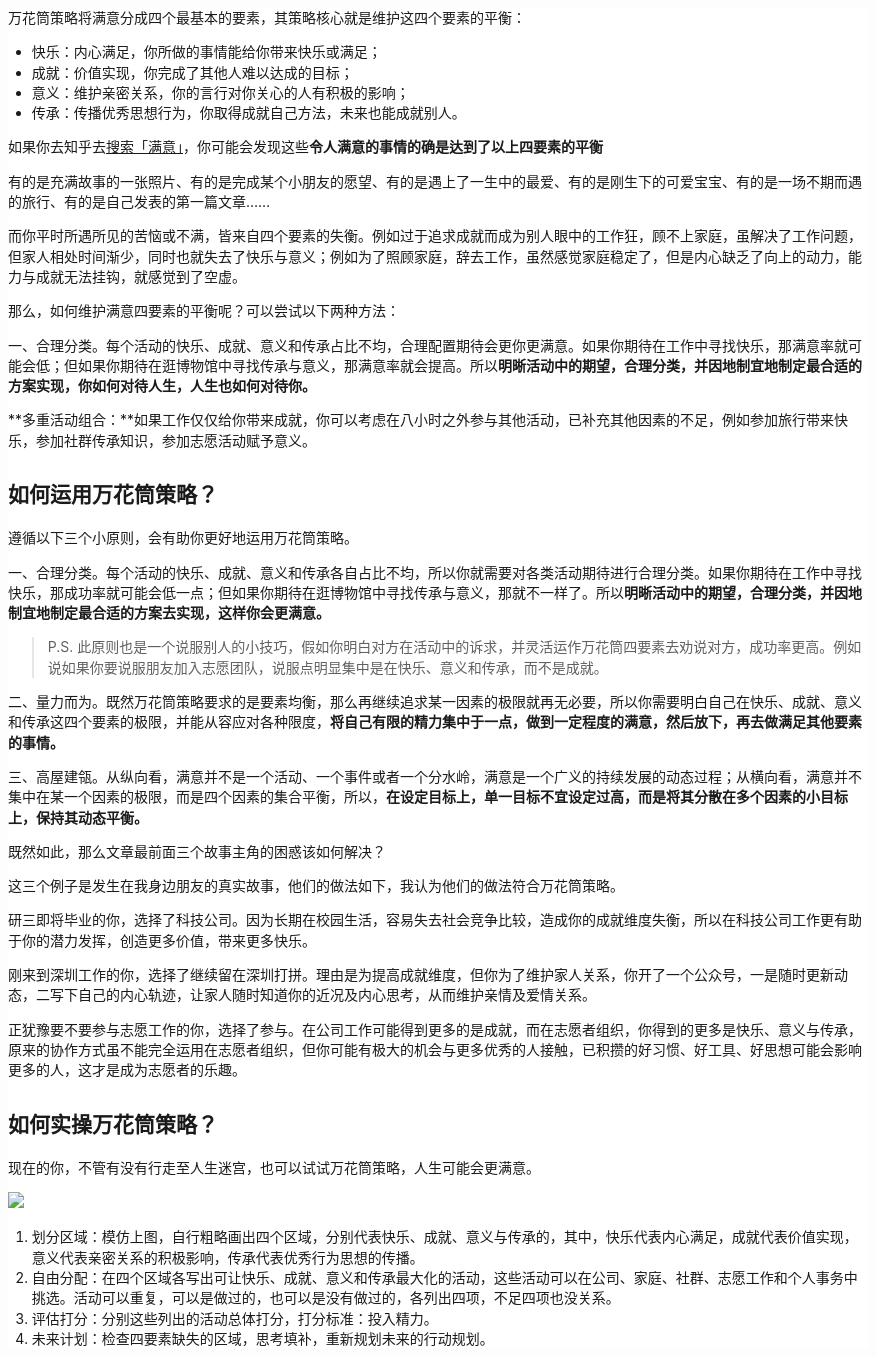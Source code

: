 万花筒策略将满意分成四个最基本的要素，其策略核心就是维护这四个要素的平衡：

- 快乐：内心满足，你所做的事情能给你带来快乐或满足；
- 成就：价值实现，你完成了其他人难以达成的目标；
- 意义：维护亲密关系，你的言行对你关心的人有积极的影响；
- 传承：传播优秀思想行为，你取得成就自己方法，未来也能成就别人。

如果你去知乎去[搜索「满意」](https://www.zhihu.com/search?type=content&q=%E6%BB%A1%E6%84%8F)，你可能会发现这些**令人满意的事情的确是达到了以上四要素的平衡**

有的是充满故事的一张照片、有的是完成某个小朋友的愿望、有的是遇上了一生中的最爱、有的是刚生下的可爱宝宝、有的是一场不期而遇的旅行、有的是自己发表的第一篇文章……

而你平时所遇所见的苦恼或不满，皆来自四个要素的失衡。例如过于追求成就而成为别人眼中的工作狂，顾不上家庭，虽解决了工作问题，但家人相处时间渐少，同时也就失去了快乐与意义；例如为了照顾家庭，辞去工作，虽然感觉家庭稳定了，但是内心缺乏了向上的动力，能力与成就无法挂钩，就感觉到了空虚。

那么，如何维护满意四要素的平衡呢？可以尝试以下两种方法：

一、合理分类。每个活动的快乐、成就、意义和传承占比不均，合理配置期待会更你更满意。如果你期待在工作中寻找快乐，那满意率就可能会低；但如果你期待在逛博物馆中寻找传承与意义，那满意率就会提高。所以**明晰活动中的期望，合理分类，并因地制宜地制定最合适的方案实现，你如何对待人生，人生也如何对待你。**

**多重活动组合：**如果工作仅仅给你带来成就，你可以考虑在八小时之外参与其他活动，已补充其他因素的不足，例如参加旅行带来快乐，参加社群传承知识，参加志愿活动赋予意义。

## 如何运用万花筒策略？

遵循以下三个小原则，会有助你更好地运用万花筒策略。

一、合理分类。每个活动的快乐、成就、意义和传承各自占比不均，所以你就需要对各类活动期待进行合理分类。如果你期待在工作中寻找快乐，那成功率就可能会低一点；但如果你期待在逛博物馆中寻找传承与意义，那就不一样了。所以**明晰活动中的期望，合理分类，并因地制宜地制定最合适的方案去实现，这样你会更满意。**

> P.S. 此原则也是一个说服别人的小技巧，假如你明白对方在活动中的诉求，并灵活运作万花筒四要素去劝说对方，成功率更高。例如说如果你要说服朋友加入志愿团队，说服点明显集中是在快乐、意义和传承，而不是成就。

二、量力而为。既然万花筒策略要求的是要素均衡，那么再继续追求某一因素的极限就再无必要，所以你需要明白自己在快乐、成就、意义和传承这四个要素的极限，并能从容应对各种限度，**将自己有限的精力集中于一点，做到一定程度的满意，然后放下，再去做满足其他要素的事情。**

三、高屋建瓴。从纵向看，满意并不是一个活动、一个事件或者一个分水岭，满意是一个广义的持续发展的动态过程；从横向看，满意并不集中在某一个因素的极限，而是四个因素的集合平衡，所以，**在设定目标上，单一目标不宜设定过高，而是将其分散在多个因素的小目标上，保持其动态平衡。**

既然如此，那么文章最前面三个故事主角的困惑该如何解决？

这三个例子是发生在我身边朋友的真实故事，他们的做法如下，我认为他们的做法符合万花筒策略。

研三即将毕业的你，选择了科技公司。因为长期在校园生活，容易失去社会竞争比较，造成你的成就维度失衡，所以在科技公司工作更有助于你的潜力发挥，创造更多价值，带来更多快乐。

刚来到深圳工作的你，选择了继续留在深圳打拼。理由是为提高成就维度，但你为了维护家人关系，你开了一个公众号，一是随时更新动态，二写下自己的内心轨迹，让家人随时知道你的近况及内心思考，从而维护亲情及爱情关系。

正犹豫要不要参与志愿工作的你，选择了参与。在公司工作可能得到更多的是成就，而在志愿者组织，你得到的更多是快乐、意义与传承，原来的协作方式虽不能完全运用在志愿者组织，但你可能有极大的机会与更多优秀的人接触，已积攒的好习惯、好工具、好思想可能会影响更多的人，这才是成为志愿者的乐趣。

## 如何实操万花筒策略？

现在的你，不管有没有行走至人生迷宫，也可以试试万花筒策略，人生可能会更满意。

![](http://openmindclub.qiniudn.com/omt/ADelicateBalance.jpg)

1.  划分区域：模仿上图，自行粗略画出四个区域，分别代表快乐、成就、意义与传承的，其中，快乐代表内心满足，成就代表价值实现，意义代表亲密关系的积极影响，传承代表优秀行为思想的传播。
2. 自由分配：在四个区域各写出可让快乐、成就、意义和传承最大化的活动，这些活动可以在公司、家庭、社群、志愿工作和个人事务中挑选。活动可以重复，可以是做过的，也可以是没有做过的，各列出四项，不足四项也没关系。
3. 评估打分：分别这些列出的活动总体打分，打分标准：投入精力。
4. 未来计划：检查四要素缺失的区域，思考填补，重新规划未来的行动规划。
